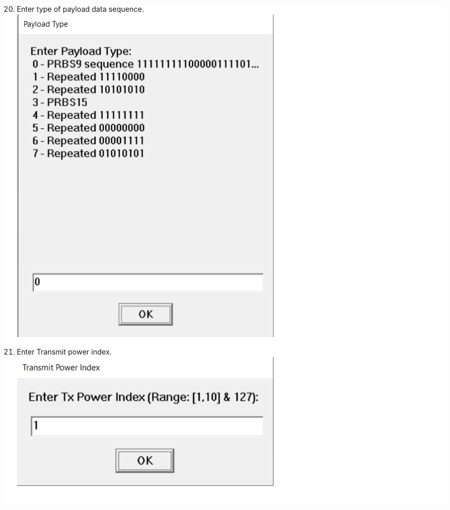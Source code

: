 20. Enter type of payload data sequence.<br>
<img src="resources/bttx15.png" alt="" width=500><br>

21. Enter Transmit power index.<br>
<img src="resources/bttx16.png" alt="" width=500><br>

<p id ="per2"></p><br> 
